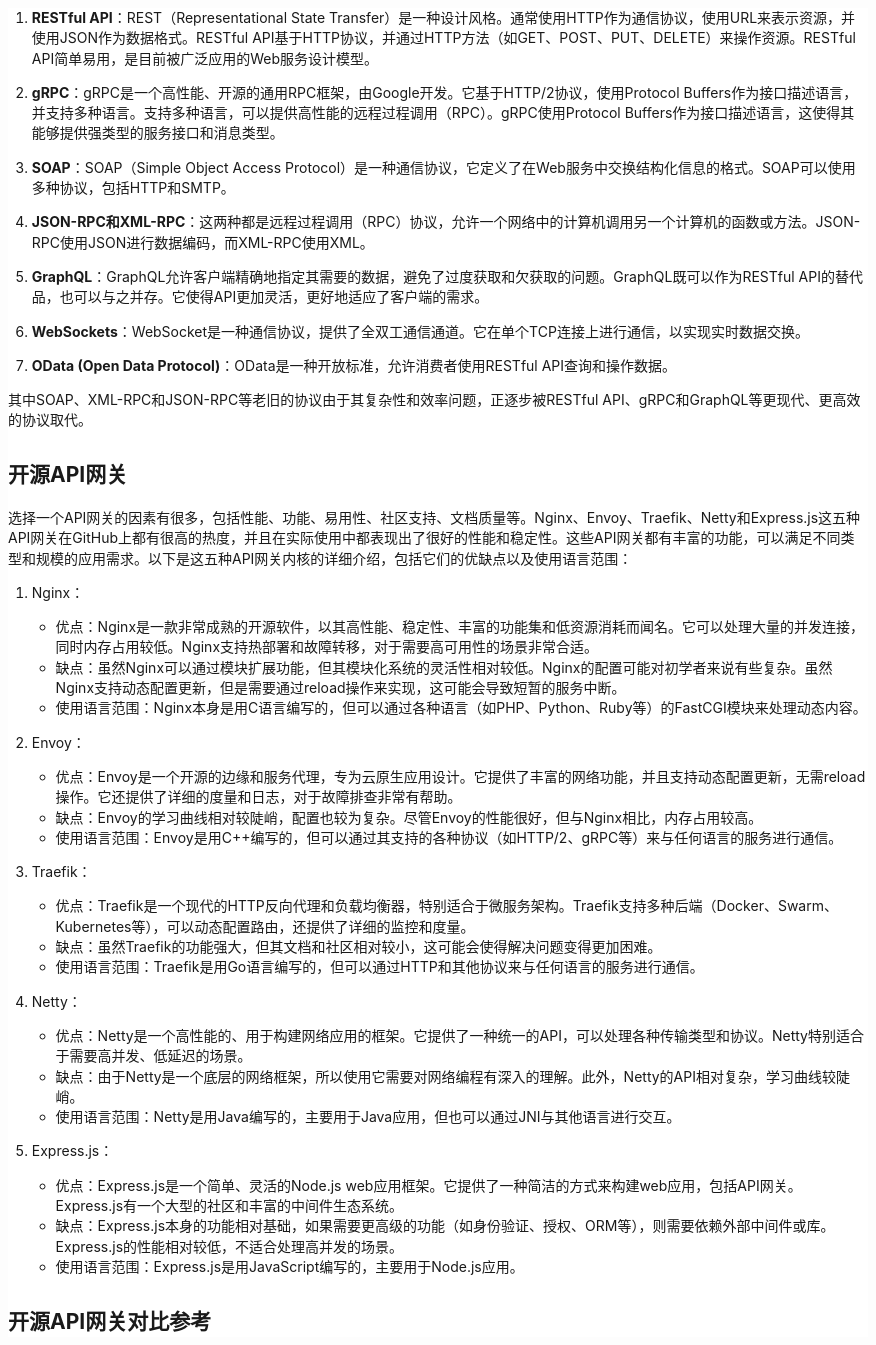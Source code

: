 1. **RESTful API**：REST（Representational State Transfer）是一种设计风格。通常使用HTTP作为通信协议，使用URL来表示资源，并使用JSON作为数据格式。RESTful API基于HTTP协议，并通过HTTP方法（如GET、POST、PUT、DELETE）来操作资源。RESTful API简单易用，是目前被广泛应用的Web服务设计模型。

2. **gRPC**：gRPC是一个高性能、开源的通用RPC框架，由Google开发。它基于HTTP/2协议，使用Protocol Buffers作为接口描述语言，并支持多种语言。支持多种语言，可以提供高性能的远程过程调用（RPC）。gRPC使用Protocol Buffers作为接口描述语言，这使得其能够提供强类型的服务接口和消息类型。

3. **SOAP**：SOAP（Simple Object Access Protocol）是一种通信协议，它定义了在Web服务中交换结构化信息的格式。SOAP可以使用多种协议，包括HTTP和SMTP。

5. **JSON-RPC和XML-RPC**：这两种都是远程过程调用（RPC）协议，允许一个网络中的计算机调用另一个计算机的函数或方法。JSON-RPC使用JSON进行数据编码，而XML-RPC使用XML。

6. **GraphQL**：GraphQL允许客户端精确地指定其需要的数据，避免了过度获取和欠获取的问题。GraphQL既可以作为RESTful API的替代品，也可以与之并存。它使得API更加灵活，更好地适应了客户端的需求。

7. **WebSockets**：WebSocket是一种通信协议，提供了全双工通信通道。它在单个TCP连接上进行通信，以实现实时数据交换。

8. **OData (Open Data Protocol)**：OData是一种开放标准，允许消费者使用RESTful API查询和操作数据。

其中SOAP、XML-RPC和JSON-RPC等老旧的协议由于其复杂性和效率问题，正逐步被RESTful API、gRPC和GraphQL等更现代、更高效的协议取代。


## 开源API网关

选择一个API网关的因素有很多，包括性能、功能、易用性、社区支持、文档质量等。Nginx、Envoy、Traefik、Netty和Express.js这五种API网关在GitHub上都有很高的热度，并且在实际使用中都表现出了很好的性能和稳定性。这些API网关都有丰富的功能，可以满足不同类型和规模的应用需求。以下是这五种API网关内核的详细介绍，包括它们的优缺点以及使用语言范围：

1. Nginx：
   - 优点：Nginx是一款非常成熟的开源软件，以其高性能、稳定性、丰富的功能集和低资源消耗而闻名。它可以处理大量的并发连接，同时内存占用较低。Nginx支持热部署和故障转移，对于需要高可用性的场景非常合适。
   - 缺点：虽然Nginx可以通过模块扩展功能，但其模块化系统的灵活性相对较低。Nginx的配置可能对初学者来说有些复杂。虽然Nginx支持动态配置更新，但是需要通过reload操作来实现，这可能会导致短暂的服务中断。
   - 使用语言范围：Nginx本身是用C语言编写的，但可以通过各种语言（如PHP、Python、Ruby等）的FastCGI模块来处理动态内容。

2. Envoy：
   - 优点：Envoy是一个开源的边缘和服务代理，专为云原生应用设计。它提供了丰富的网络功能，并且支持动态配置更新，无需reload操作。它还提供了详细的度量和日志，对于故障排查非常有帮助。
   - 缺点：Envoy的学习曲线相对较陡峭，配置也较为复杂。尽管Envoy的性能很好，但与Nginx相比，内存占用较高。
   - 使用语言范围：Envoy是用C++编写的，但可以通过其支持的各种协议（如HTTP/2、gRPC等）来与任何语言的服务进行通信。

3. Traefik：
   - 优点：Traefik是一个现代的HTTP反向代理和负载均衡器，特别适合于微服务架构。Traefik支持多种后端（Docker、Swarm、Kubernetes等），可以动态配置路由，还提供了详细的监控和度量。
   - 缺点：虽然Traefik的功能强大，但其文档和社区相对较小，这可能会使得解决问题变得更加困难。
   - 使用语言范围：Traefik是用Go语言编写的，但可以通过HTTP和其他协议来与任何语言的服务进行通信。

4. Netty：
   - 优点：Netty是一个高性能的、用于构建网络应用的框架。它提供了一种统一的API，可以处理各种传输类型和协议。Netty特别适合于需要高并发、低延迟的场景。
   - 缺点：由于Netty是一个底层的网络框架，所以使用它需要对网络编程有深入的理解。此外，Netty的API相对复杂，学习曲线较陡峭。
   - 使用语言范围：Netty是用Java编写的，主要用于Java应用，但也可以通过JNI与其他语言进行交互。

5. Express.js：
   - 优点：Express.js是一个简单、灵活的Node.js web应用框架。它提供了一种简洁的方式来构建web应用，包括API网关。Express.js有一个大型的社区和丰富的中间件生态系统。
   - 缺点：Express.js本身的功能相对基础，如果需要更高级的功能（如身份验证、授权、ORM等），则需要依赖外部中间件或库。Express.js的性能相对较低，不适合处理高并发的场景。
   - 使用语言范围：Express.js是用JavaScript编写的，主要用于Node.js应用。

## 开源API网关对比参考
